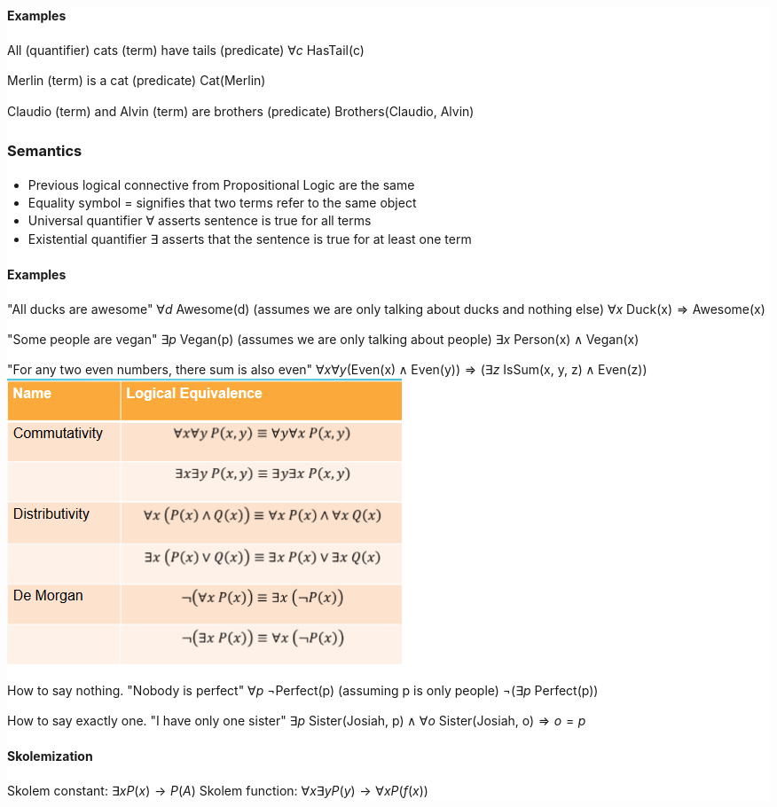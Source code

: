 #### Examples
All (quantifier) cats (term) have tails (predicate)
$\forall c \text{ HasTail(c)}$

Merlin (term) is a cat (predicate)
$\text{Cat(Merlin)}$

Claudio (term) and Alvin (term) are brothers (predicate)
$\text{Brothers(Claudio, Alvin)}$

### Semantics
* Previous logical connective from Propositional Logic are the same
* Equality symbol = signifies that two terms refer to the same object
* Universal quantifier $\forall$ asserts sentence is true for all terms
* Existential quantifier $\exists$ asserts that the sentence is true for at least one term

#### Examples
"All ducks are awesome"
$\forall d \text{ Awesome(d)}$ (assumes we are only talking about ducks and nothing else)
$\forall x \text{ Duck(x)} \Rightarrow \text{Awesome(x)}$

"Some people are vegan"
$\exists p \text{ Vegan(p)}$ (assumes we are only talking about people)
$\exists x \text{ Person(x)} \land \text{Vegan(x)}$

"For any two even numbers, there sum is also even"
$\forall x \forall y (\text{Even(x)} \land \text{Even(y)}) \Rightarrow (\exists z \text{ IsSum(x, y, z)} \land \text{Even(z)})$
![](Logical_equivalences_first_order_logic.png)

How to say nothing.
"Nobody is perfect"
$\forall p \text{ } \lnot \text{Perfect(p)}$ (assuming p is only people)
$\lnot(\exists p \text{ Perfect(p)})$

How to say exactly one.
"I have only one sister"
$\exists p \text{ Sister(Josiah, p)} \land \forall o \text{ Sister(Josiah, o)} \Rightarrow o = p$
#### Skolemization
Skolem constant: $\exists x P(x) \rightarrow P(A)$
Skolem function: $\forall x \exists y P(y) \rightarrow \forall x P(f(x))$
